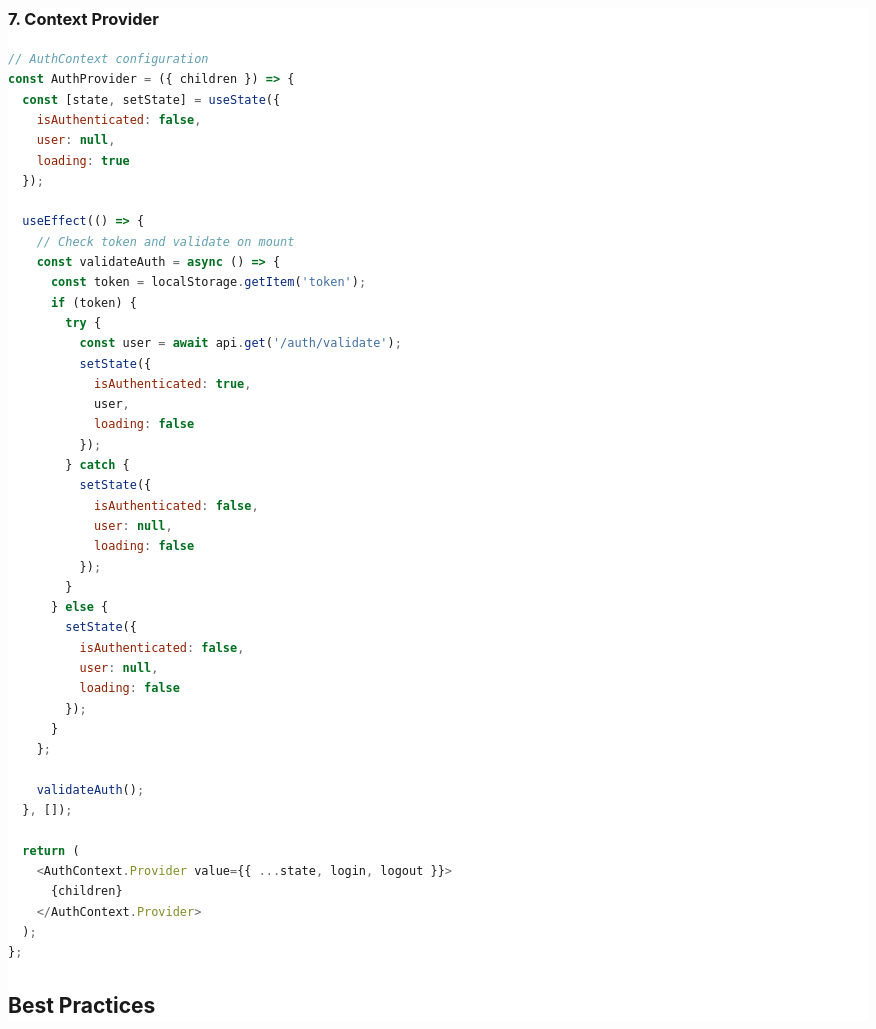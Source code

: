 ### 7. Context Provider

```javascript
// AuthContext configuration
const AuthProvider = ({ children }) => {
  const [state, setState] = useState({
    isAuthenticated: false,
    user: null,
    loading: true
  });

  useEffect(() => {
    // Check token and validate on mount
    const validateAuth = async () => {
      const token = localStorage.getItem('token');
      if (token) {
        try {
          const user = await api.get('/auth/validate');
          setState({
            isAuthenticated: true,
            user,
            loading: false
          });
        } catch {
          setState({
            isAuthenticated: false,
            user: null,
            loading: false
          });
        }
      } else {
        setState({
          isAuthenticated: false,
          user: null,
          loading: false
        });
      }
    };
    
    validateAuth();
  }, []);

  return (
    <AuthContext.Provider value={{ ...state, login, logout }}>
      {children}
    </AuthContext.Provider>
  );
};
```

## Best Practices
